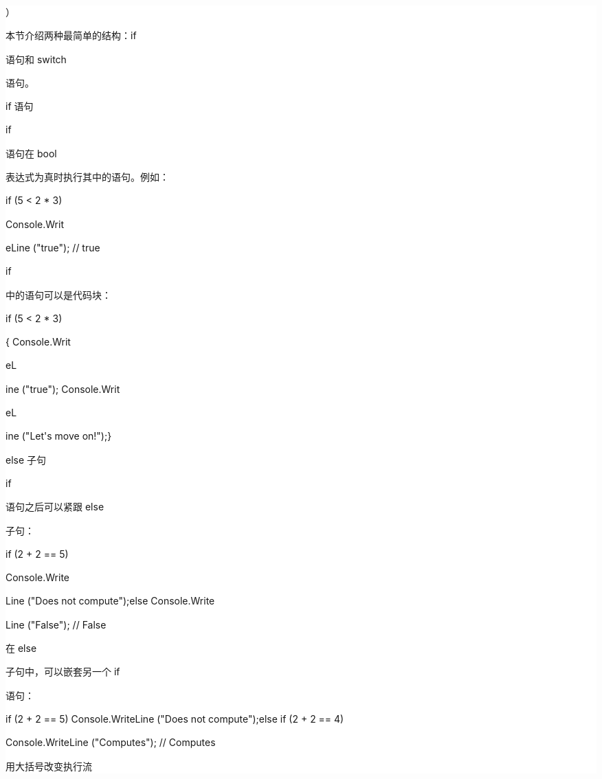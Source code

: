）

本节介绍两种最简单的结构：if

语句和 switch

语句。

if 语句

if

语句在 bool

表达式为真时执行其中的语句。例如：

if (5 < 2 * 3)

Console.Writ

eLine ("true");    // true

if

中的语句可以是代码块：

if (5 < 2 * 3)

{ Console.Writ

eL

ine ("true"); Console.Writ

eL

ine ("Let's move on!");}

else 子句

if

语句之后可以紧跟 else

子句：

if (2 + 2 == 5)

Console.Write

Line ("Does not compute");else Console.Write

Line ("False");    // False

在 else

子句中，可以嵌套另一个 if

语句：

if (2 + 2 == 5) Console.WriteLine ("Does not compute");else if (2 + 2 == 4)

Console.WriteLine ("Computes");  // Computes

用大括号改变执行流
